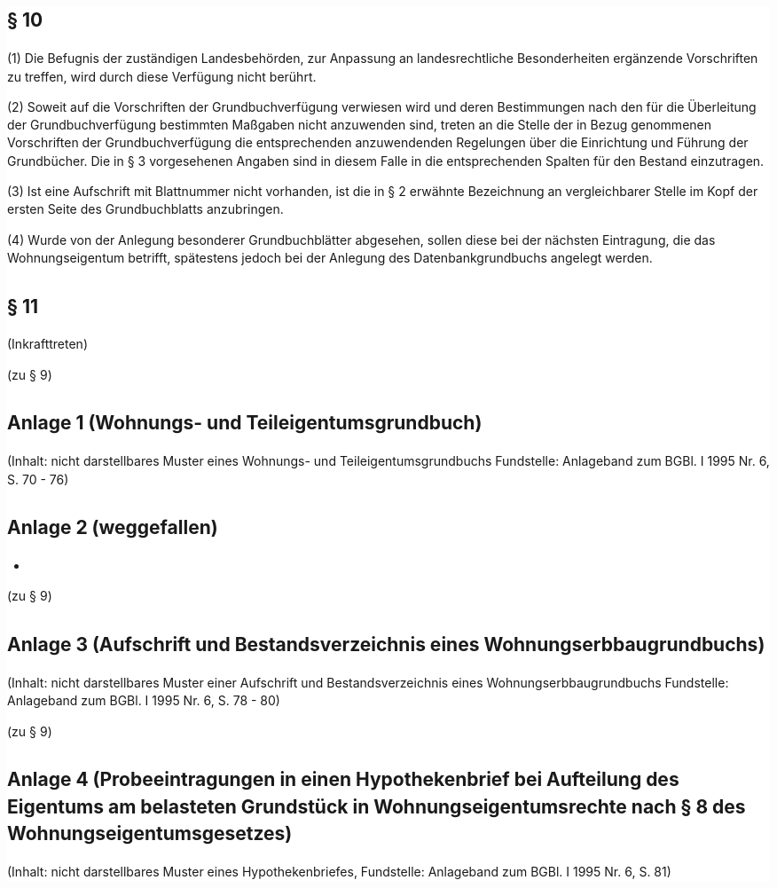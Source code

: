 
## § 10

(1) Die Befugnis der zuständigen Landesbehörden, zur Anpassung an
landesrechtliche Besonderheiten ergänzende Vorschriften zu treffen,
wird durch diese Verfügung nicht berührt.

(2) Soweit auf die Vorschriften der Grundbuchverfügung verwiesen wird
und deren Bestimmungen nach den für die Überleitung der
Grundbuchverfügung bestimmten Maßgaben nicht anzuwenden sind, treten
an die Stelle der in Bezug genommenen Vorschriften der
Grundbuchverfügung die entsprechenden anzuwendenden Regelungen über
die Einrichtung und Führung der Grundbücher. Die in § 3 vorgesehenen
Angaben sind in diesem Falle in die entsprechenden Spalten für den
Bestand einzutragen.

(3) Ist eine Aufschrift mit Blattnummer nicht vorhanden, ist die in §
2 erwähnte Bezeichnung an vergleichbarer Stelle im Kopf der ersten
Seite des Grundbuchblatts anzubringen.

(4) Wurde von der Anlegung besonderer Grundbuchblätter abgesehen,
sollen diese bei der nächsten Eintragung, die das Wohnungseigentum
betrifft, spätestens jedoch bei der Anlegung des Datenbankgrundbuchs
angelegt werden.


## § 11

(Inkrafttreten)

(zu § 9)

## Anlage 1 (Wohnungs- und Teileigentumsgrundbuch)

(Inhalt: nicht darstellbares Muster eines Wohnungs- und
Teileigentumsgrundbuchs
Fundstelle: Anlageband zum BGBl. I 1995 Nr. 6, S. 70 - 76)


## Anlage 2 (weggefallen)

-

(zu § 9)

## Anlage 3 (Aufschrift und Bestandsverzeichnis eines Wohnungserbbaugrundbuchs)

(Inhalt: nicht darstellbares Muster einer Aufschrift und
Bestandsverzeichnis eines Wohnungserbbaugrundbuchs
Fundstelle: Anlageband zum BGBl. I 1995 Nr. 6, S. 78 - 80)

(zu § 9)

## Anlage 4 (Probeeintragungen in einen Hypothekenbrief bei Aufteilung des Eigentums am belasteten Grundstück in Wohnungseigentumsrechte nach § 8 des Wohnungseigentumsgesetzes)

(Inhalt: nicht darstellbares Muster eines Hypothekenbriefes,
Fundstelle: Anlageband zum BGBl. I 1995 Nr. 6, S. 81)

